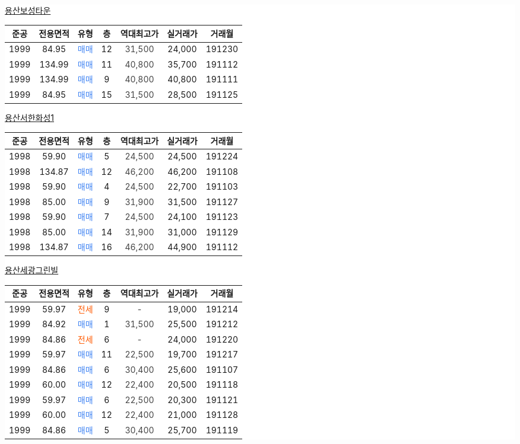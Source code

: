 
<script async src="//pagead2.googlesyndication.com/pagead/js/adsbygoogle.js"></script>

<ins class="adsbygoogle"
     style="display:block"
     data-ad-client="ca-pub-2446590836940007"
     data-ad-slot="1659523306"
     data-ad-format="auto"
     data-full-width-responsive="true"></ins>
<script>
(adsbygoogle = window.adsbygoogle || []).push({});
</script>


[용산보성타운](https://search.naver.com/search.naver?query=%EB%8C%80%EA%B5%AC%EA%B4%91%EC%97%AD%EC%8B%9C+%EB%8B%AC%EC%84%9C%EA%B5%AC+%EC%9A%A9%EC%82%B0%EB%8F%99+%EC%9A%A9%EC%82%B0%EB%B3%B4%EC%84%B1%ED%83%80%EC%9A%B4)

|준공|전용면적|유형|층|역대최고가|실거래가|거래월|
|:---:|:---:|:---:|:---:|:---:|:---:|:---:|
|1999|84.95|<span style="color:#4285f3">매매</span>|12|<span style="color:#444444">31,500</span>|24,000|191230|
|1999|134.99|<span style="color:#4285f3">매매</span>|11|<span style="color:#444444">40,800</span>|35,700|191112|
|1999|134.99|<span style="color:#4285f3">매매</span>|9|<span style="color:#444444">40,800</span>|40,800|191111|
|1999|84.95|<span style="color:#4285f3">매매</span>|15|<span style="color:#444444">31,500</span>|28,500|191125|

[용산서한화성1](https://search.naver.com/search.naver?query=%EB%8C%80%EA%B5%AC%EA%B4%91%EC%97%AD%EC%8B%9C+%EB%8B%AC%EC%84%9C%EA%B5%AC+%EC%9A%A9%EC%82%B0%EB%8F%99+%EC%9A%A9%EC%82%B0%EC%84%9C%ED%95%9C%ED%99%94%EC%84%B11)

|준공|전용면적|유형|층|역대최고가|실거래가|거래월|
|:---:|:---:|:---:|:---:|:---:|:---:|:---:|
|1998|59.90|<span style="color:#4285f3">매매</span>|5|<span style="color:#444444">24,500</span>|24,500|191224|
|1998|134.87|<span style="color:#4285f3">매매</span>|12|<span style="color:#444444">46,200</span>|46,200|191108|
|1998|59.90|<span style="color:#4285f3">매매</span>|4|<span style="color:#444444">24,500</span>|22,700|191103|
|1998|85.00|<span style="color:#4285f3">매매</span>|9|<span style="color:#444444">31,900</span>|31,500|191127|
|1998|59.90|<span style="color:#4285f3">매매</span>|7|<span style="color:#444444">24,500</span>|24,100|191123|
|1998|85.00|<span style="color:#4285f3">매매</span>|14|<span style="color:#444444">31,900</span>|31,000|191129|
|1998|134.87|<span style="color:#4285f3">매매</span>|16|<span style="color:#444444">46,200</span>|44,900|191112|

[용산세광그린빌](https://search.naver.com/search.naver?query=%EB%8C%80%EA%B5%AC%EA%B4%91%EC%97%AD%EC%8B%9C+%EB%8B%AC%EC%84%9C%EA%B5%AC+%EC%9A%A9%EC%82%B0%EB%8F%99+%EC%9A%A9%EC%82%B0%EC%84%B8%EA%B4%91%EA%B7%B8%EB%A6%B0%EB%B9%8C)

|준공|전용면적|유형|층|역대최고가|실거래가|거래월|
|:---:|:---:|:---:|:---:|:---:|:---:|:---:|
|1999|59.97|<span style="color:#ff5a00">전세</span>|9|<span style="color:#444444">-</span>|19,000|191214|
|1999|84.92|<span style="color:#4285f3">매매</span>|1|<span style="color:#444444">31,500</span>|25,500|191212|
|1999|84.86|<span style="color:#ff5a00">전세</span>|6|<span style="color:#444444">-</span>|24,000|191220|
|1999|59.97|<span style="color:#4285f3">매매</span>|11|<span style="color:#444444">22,500</span>|19,700|191217|
|1999|84.86|<span style="color:#4285f3">매매</span>|6|<span style="color:#444444">30,400</span>|25,600|191107|
|1999|60.00|<span style="color:#4285f3">매매</span>|12|<span style="color:#444444">22,400</span>|20,500|191118|
|1999|59.97|<span style="color:#4285f3">매매</span>|6|<span style="color:#444444">22,500</span>|20,300|191121|
|1999|60.00|<span style="color:#4285f3">매매</span>|12|<span style="color:#444444">22,400</span>|21,000|191128|
|1999|84.86|<span style="color:#4285f3">매매</span>|5|<span style="color:#444444">30,400</span>|25,700|191119|